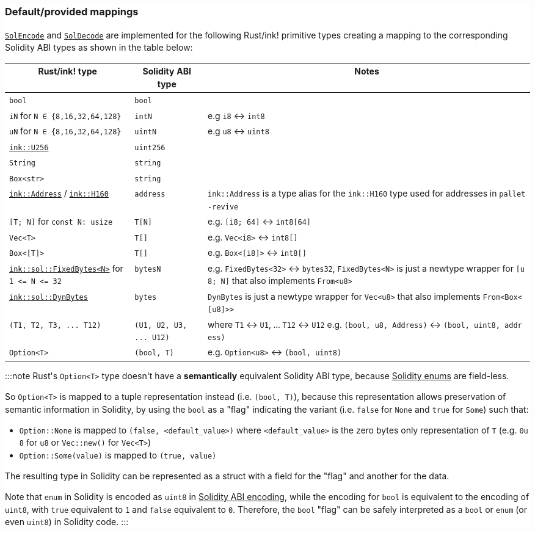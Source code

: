 [sol-encode]: https://use-ink.github.io/ink/ink/trait.SolEncode.html
[sol-decode]: https://use-ink.github.io/ink/ink/trait.SolDecode.html

### Default/provided mappings

[`SolEncode`][sol-encode] and [`SolDecode`][sol-decode] are implemented
for the following Rust/ink! primitive types creating a mapping
to the corresponding Solidity ABI types as shown in the table below:

| Rust/ink! type | Solidity ABI type | Notes |
| -------------- | ----------------- | ----- |
| `bool` | `bool` ||
| `iN` for `N ∈ {8,16,32,64,128}` | `intN` | e.g `i8` ↔ `int8` |
| `uN` for `N ∈ {8,16,32,64,128}` | `uintN` | e.g `u8` ↔ `uint8` |
| [`ink::U256`][ink-u256] | `uint256` ||
| `String` | `string` ||
| `Box<str>` | `string` ||
| [`ink::Address`][ink-address] / [`ink::H160`][ink-h160] | `address` | `ink::Address` is a type alias for the `ink::H160` type used for addresses in `pallet-revive` |
| `[T; N]` for `const N: usize` | `T[N]` | e.g. `[i8; 64]` ↔ `int8[64]` |
| `Vec<T>` | `T[]` | e.g. `Vec<i8>` ↔ `int8[]` |
| `Box<[T]>` | `T[]` | e.g. `Box<[i8]>` ↔ `int8[]` |
| [`ink::sol::FixedBytes<N>`][ink-fixed-bytes] for `1 <= N <= 32` | `bytesN` | e.g. `FixedBytes<32>` ↔ `bytes32`, `FixedBytes<N>` is just a newtype wrapper for `[u8; N]` that also implements `From<u8>` |
| [`ink::sol::DynBytes`][ink-dyn-bytes] | `bytes` | `DynBytes` is just a newtype wrapper for `Vec<u8>` that also implements `From<Box<[u8]>>` |
| `(T1, T2, T3, ... T12)` | `(U1, U2, U3, ... U12)` | where `T1` ↔ `U1`, ... `T12` ↔ `U12` e.g. `(bool, u8, Address)` ↔ `(bool, uint8, address)` |
| `Option<T>` | `(bool, T)` | e.g. `Option<u8>` ↔ `(bool, uint8)`|

[ink-u256]: https://use-ink.github.io/ink/ink/struct.U256.html
[ink-address]: https://use-ink.github.io/ink/ink/type.Address.html
[ink-h160]: https://use-ink.github.io/ink/ink/struct.H160.html
[ink-fixed-bytes]: https://use-ink.github.io/ink/ink/sol/struct.FixedBytes.html
[ink-dyn-bytes]: https://use-ink.github.io/ink/ink/sol/struct.DynBytes.html

:::note
Rust's `Option<T>` type doesn't have a **semantically** equivalent Solidity ABI type,
because [Solidity enums][sol-enum] are field-less.

So `Option<T>` is mapped to a tuple representation instead (i.e. `(bool, T)`),
because this representation allows preservation of semantic information in Solidity,
by using the `bool` as a "flag" indicating the variant
(i.e. `false` for `None` and `true` for `Some`) such that:
- `Option::None` is mapped to `(false, <default_value>)`
  where `<default_value>` is the zero bytes only representation of `T`
  (e.g. `0u8` for `u8` or `Vec::new()` for `Vec<T>`)
- `Option::Some(value)` is mapped to `(true, value)`

The resulting type in Solidity can be represented as a struct with a field for the "flag"
and another for the data.

Note that `enum` in Solidity is encoded as `uint8` in [Solidity ABI encoding][sol-abi-types],
while the encoding for `bool` is equivalent to the encoding of `uint8`,
with `true` equivalent to `1` and `false` equivalent to `0`.
Therefore, the `bool` "flag" can be safely interpreted as a `bool` or `enum` (or even `uint8`)
in Solidity code.
:::


[package-metadata]: https://doc.rust-lang.org/cargo/reference/manifest.html#the-metadata-table
[abi-declaration]: ../basics/abi/overview.md#declaring-the-abi
[scale-codec]: https://docs.rs/parity-scale-codec/latest/parity_scale_codec
[sol-enum]: https://docs.soliditylang.org/en/latest/types.html#enums
[sol-abi-types]: https://docs.soliditylang.org/en/latest/abi-spec.html#mapping-solidity-to-abi-types
[ink-byte-slice]: https://use-ink.github.io/ink/ink/sol/struct.ByteSlice.html
[sol-error-encode]: https://use-ink.github.io/ink/ink/sol/trait.SolErrorEncode.html
[sol-error-decode]: https://use-ink.github.io/ink/ink/sol/trait.SolErrorDecode.html
[sol-revert]: https://docs.soliditylang.org/en/latest/control-structures.html#revert
[sol-custom-error]: https://soliditylang.org/blog/2021/04/21/custom-errors/
[ink-error]: ../macros-attributes/error.md
[sol-abi-json]: https://docs.soliditylang.org/en/latest/abi-spec.html#json
[enum-unit-only]: https://doc.rust-lang.org/reference/items/enumerations.html#r-items.enum.unit-only
[enum-field-less]: https://doc.rust-lang.org/reference/items/enumerations.html#r-items.enum.fieldless
[rust-coherence]: https://doc.rust-lang.org/reference/items/implementations.html#trait-implementation-coherence